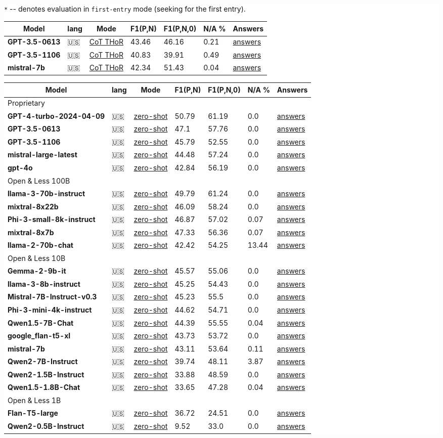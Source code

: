 `*` -- denotes evaluation in `first-entry` mode (seeking for the first entry).

| **Model**                    |lang| Mode      | F1(P,N) | F1(P,N,0) | N/A % | Answers   |
|------------------------------|----|-----------|---------|-----------|-------|-----------|
| **GPT-3.5-0613**             | 🇺🇸 | [CoT THoR](data/thor_cot_schema.json)  |43.46|46.16|0.21|[answers](data/answers/dev/valid_data_en.csv_gpt-3.5-turbo-0613-thor-cot.sqlite)
| **GPT-3.5-1106**             | 🇺🇸 | [CoT THoR](data/thor_cot_schema.json)  |40.83|39.91|0.49|[answers](data/answers/dev/valid_data_en.csv_gpt-3.5-turbo-1106-thor-cot.sqlite)
| **mistral-7b**               | 🇺🇸 | [CoT THoR](data/thor_cot_schema.json)  |42.34|51.43|0.04|[answers](data/answers/dev/valid_data_en.csv_open-mistral-7b-thor-cot.sqlite)

| **Model**                    |lang| Mode      | F1(P,N) | F1(P,N,0) | N/A % | Answers   |
|------------------------------|----|-----------|---------|-----------|-------|-----------|
|Proprietary|
| **GPT-4-turbo-2024-04-09**   | 🇺🇸 | [zero-shot](data/prompt_v2_en.txt) |50.79|61.19|0.0|[answers](data/answers/dev/valid_data_en.csv_gpt-4-turbo-2024-04-09_prompt.sqlite)
| **GPT-3.5-0613**             | 🇺🇸 | [zero-shot](data/prompt_v2_en.txt) |47.1|57.76|0.0|[answers](data/answers/dev/valid_data_en.csv_gpt-3.5-turbo-0613_prompt.sqlite)
| **GPT-3.5-1106**             | 🇺🇸 | [zero-shot](data/prompt_v2_en.txt) |45.79|52.55|0.0|[answers](data/answers/dev/valid_data_en.csv_gpt-3.5-turbo-1106_prompt.sqlite)
| **mistral-large-latest**     | 🇺🇸 | [zero-shot](data/prompt_v2_en.txt) |44.48|57.24|0.0|[answers](data/answers/dev/valid_data_en.csv_mistral-large-latest_prompt.sqlite)
| **gpt-4o**                   | 🇺🇸 | [zero-shot](data/prompt_v2_en.txt) |42.84|56.19|0.0  |[answers](data/answers/dev/valid_data_en.csv_gpt-4o_prompt.sqlite)
|Open & Less 100B|
| **llama-3-70b-instruct**     | 🇺🇸 | [zero-shot](data/prompt_v2_en.txt) |49.79|61.24|0.0  |[answers](data/answers/dev/valid_data_en.csv_meta_meta-llama-3-70b-instruct_prompt.sqlite)
| **mixtral-8x22b**            | 🇺🇸 | [zero-shot](data/prompt_v2_en.txt) |46.09|58.24|0.0  |[answers](data/answers/dev/valid_data_en.csv_open-mixtral-8x22b_prompt.sqlite)
| **Phi-3-small-8k-instruct**  | 🇺🇸 | [zero-shot](data/prompt_v2_en.txt) |46.87|57.02|0.07 |[answers](data/answers/dev/valid_data_en.csv_microsoft_Phi-3-small-8k-instruct_prompt.sqlite)
| **mixtral-8x7b**             | 🇺🇸 | [zero-shot](data/prompt_v2_en.txt) |47.33|56.36|0.07 |[answers](data/answers/dev/valid_data_en.csv_open-mixtral-8x7b_prompt.sqlite)   |
| **llama-2-70b-chat**         | 🇺🇸 | [zero-shot](data/prompt_v2_en.txt) |42.42|54.25|13.44|[answers](data/answers/dev/valid_data_en.csv_meta_llama-2-70b-chat_prompt.sqlite)|
|Open & Less 10B|
| **Gemma-2-9b-it**            | 🇺🇸 | [zero-shot](data/prompt_v2_en.txt) |45.57|55.06|0.0  |[answers](data/answers/dev/valid_data_en.csv_google_gemma-2-9b-it_prompt.sqlite)
| **llama-3-8b-instruct**      | 🇺🇸 | [zero-shot](data/prompt_v2_en.txt) |45.25|54.43|0.0  |[answers](data/answers/dev/valid_data_en.csv_meta_meta-llama-3-8b-instruct_prompt.sqlite) |
| **Mistral-7B-Instruct-v0.3** | 🇺🇸 | [zero-shot](data/prompt_v2_en.txt) |45.23|55.5 |0.0  |[answers](data/answers/dev/valid_data_en.csv_mistralai_Mistral-7B-Instruct-v0.3_prompt.sqlite)
| **Phi-3-mini-4k-instruct**   | 🇺🇸 | [zero-shot](data/prompt_v2_en.txt) |44.62|54.71|0.0  |[answers](data/answers/dev/valid_data_en.csv_microsoft_Phi-3-mini-4k-instruct_prompt.sqlite)
| **Qwen1.5-7B-Chat**          | 🇺🇸 | [zero-shot](data/prompt_v2_en.txt) |44.39|55.55|0.04 |[answers](data/answers/dev/valid_data_en.csv_Qwen_Qwen1.5-7B-Chat_prompt.sqlite)
| **google_flan-t5-xl**        | 🇺🇸 | [zero-shot](data/prompt_v2_en.txt) |43.73|53.72|0.0  |[answers](data/answers/dev/valid_data_en.csv_google_flan-t5-xl_prompt.sqlite)
| **mistral-7b**               | 🇺🇸 | [zero-shot](data/prompt_v2_en.txt) |43.11|53.64|0.11 |[answers](data/answers/dev/valid_data_en.csv_open-mistral-7b_prompt.sqlite)     |
| **Qwen2-7B-Instruct**        | 🇺🇸 | [zero-shot](data/prompt_v2_en.txt) |39.74|48.11|3.87 |[answers](data/answers/dev/valid_data_en.csv_Qwen_Qwen2-7B-Instruct_prompt.sqlite)
| **Qwen2-1.5B-Instruct**      | 🇺🇸 | [zero-shot](data/prompt_v2_en.txt) |33.88|48.59|0.0  |[answers](data/answers/dev/valid_data_en.csv_Qwen_Qwen2-1.5B-Instruct_prompt.sqlite)
| **Qwen1.5-1.8B-Chat**        | 🇺🇸 | [zero-shot](data/prompt_v2_en.txt) |33.65|47.28|0.04 |[answers](data/answers/dev/valid_data_en.csv_Qwen_Qwen1.5-1.8B-Chat_prompt.sqlite)
|Open & Less 1B|
| **Flan-T5-large**            | 🇺🇸 | [zero-shot](data/prompt_v2_en.txt) |36.72|24.51|0.0|[answers](data/answers/dev/valid_data_en.csv_google_flan-t5-large_prompt.sqlite)
| **Qwen2-0.5B-Instruct**      | 🇺🇸 | [zero-shot](data/prompt_v2_en.txt) |9.52 |33.0 |0.0|[answers](data/answers/dev/valid_data_en.csv_Qwen_Qwen2-0.5B-Instruct_prompt.sqlite)
